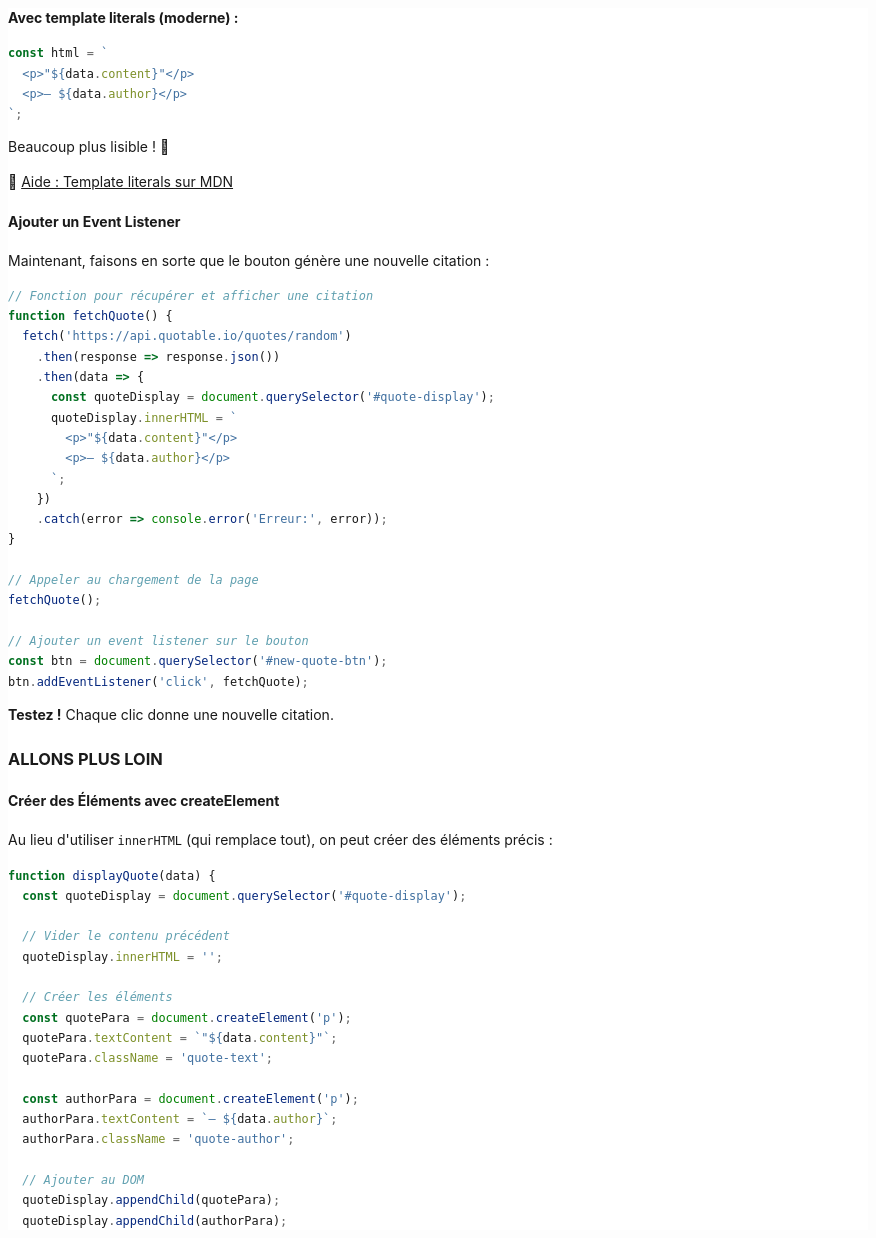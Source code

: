**Avec template literals (moderne) :**

```javascript
const html = `
  <p>"${data.content}"</p>
  <p>— ${data.author}</p>
`;
```

Beaucoup plus lisible ! 🎉

🔗 [Aide : Template literals sur MDN](https://developer.mozilla.org/fr/docs/Web/JavaScript/Reference/Template_literals)

#### Ajouter un Event Listener

Maintenant, faisons en sorte que le bouton génère une nouvelle citation :

```javascript
// Fonction pour récupérer et afficher une citation
function fetchQuote() {
  fetch('https://api.quotable.io/quotes/random')
    .then(response => response.json())
    .then(data => {
      const quoteDisplay = document.querySelector('#quote-display');
      quoteDisplay.innerHTML = `
        <p>"${data.content}"</p>
        <p>— ${data.author}</p>
      `;
    })
    .catch(error => console.error('Erreur:', error));
}

// Appeler au chargement de la page
fetchQuote();

// Ajouter un event listener sur le bouton
const btn = document.querySelector('#new-quote-btn');
btn.addEventListener('click', fetchQuote);
```

**Testez !** Chaque clic donne une nouvelle citation.

### ALLONS PLUS LOIN

#### Créer des Éléments avec createElement

Au lieu d'utiliser `innerHTML` (qui remplace tout), on peut créer des éléments précis :

```javascript
function displayQuote(data) {
  const quoteDisplay = document.querySelector('#quote-display');

  // Vider le contenu précédent
  quoteDisplay.innerHTML = '';

  // Créer les éléments
  const quotePara = document.createElement('p');
  quotePara.textContent = `"${data.content}"`;
  quotePara.className = 'quote-text';

  const authorPara = document.createElement('p');
  authorPara.textContent = `— ${data.author}`;
  authorPara.className = 'quote-author';

  // Ajouter au DOM
  quoteDisplay.appendChild(quotePara);
  quoteDisplay.appendChild(authorPara);
```